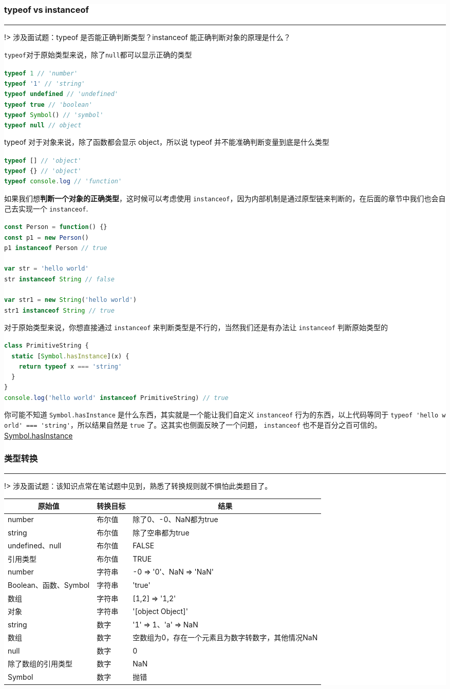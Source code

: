 ### typeof vs instanceof
---

!> 涉及面试题：typeof 是否能正确判断类型？instanceof 能正确判断对象的原理是什么？

`typeof`对于原始类型来说，除了`null`都可以显示正确的类型
```javascript
typeof 1 // 'number'
typeof '1' // 'string'
typeof undefined // 'undefined'
typeof true // 'boolean'
typeof Symbol() // 'symbol'
typeof null // object
```
typeof 对于对象来说，除了函数都会显示 object，所以说 typeof 并不能准确判断变量到底是什么类型
```javascript
typeof [] // 'object'
typeof {} // 'object'
typeof console.log // 'function'
```
如果我们想**判断一个对象的正确类型**，这时候可以考虑使用 `instanceof`，因为内部机制是通过原型链来判断的，在后面的章节中我们也会自己去实现一个 `instanceof`.
```javascript
const Person = function() {}
const p1 = new Person()
p1 instanceof Person // true

var str = 'hello world'
str instanceof String // false

var str1 = new String('hello world')
str1 instanceof String // true
```
对于原始类型来说，你想直接通过 `instanceof` 来判断类型是不行的，当然我们还是有办法让 `instanceof` 判断原始类型的
```javascript
class PrimitiveString {
  static [Symbol.hasInstance](x) {
    return typeof x === 'string'
  }
}
console.log('hello world' instanceof PrimitiveString) // true
```
你可能不知道 `Symbol.hasInstance` 是什么东西，其实就是一个能让我们自定义 `instanceof` 行为的东西，以上代码等同于 `typeof 'hello world' === 'string'`，所以结果自然是 `true` 了。这其实也侧面反映了一个问题， `instanceof` 也不是百分之百可信的。
[Symbol.hasInstance](https://developer.mozilla.org/en-US/docs/Web/JavaScript/Reference/Global_Objects/Symbol/hasInstance)

### 类型转换
---
!> 涉及面试题：该知识点常在笔试题中见到，熟悉了转换规则就不惧怕此类题目了。

|原始值|转换目标|结果|
|---|---|---|
number|布尔值|除了0、-0、NaN都为true
string|布尔值|除了空串都为true
undefined、null|布尔值|FALSE
引用类型|布尔值|TRUE
number|字符串|-0 => '0'、NaN => 'NaN'
Boolean、函数、Symbol|字符串|'true'
数组|字符串|\[1,2\] => '1,2'
对象|字符串|'[object Object]'
string|数字|'1' => 1、'a' => NaN
数组|数字|空数组为0，存在一个元素且为数字转数字，其他情况NaN
null|数字|0
除了数组的引用类型|数字|NaN
Symbol|数字|抛错
